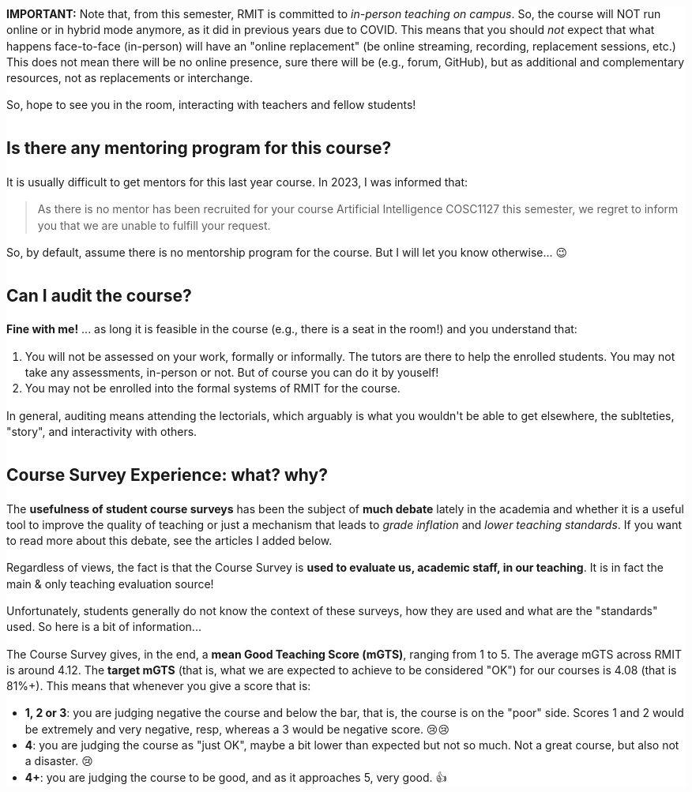 **IMPORTANT:** Note that, from this semester, RMIT is committed to _in-person teaching on campus_. So, the course will NOT run online or in hybrid mode anymore, as it did in previous years due to COVID. This means that you should _not_ expect that what happens face-to-face (in-person) will have an "online replacement" (be online streaming, recording, replacement sessions, etc.) This does not mean there will be no online presence, sure there will be (e.g., forum, GitHub), but as additional and complementary resources, not as replacements or interchange.

So, hope to see you in the room, interacting with teachers and fellow students!

## Is there any mentoring program for this course?

It is usually difficult to get mentors for this last year course. In 2023, I was informed that:

> As there is no mentor has been recruited for your course Artificial Intelligence COSC1127 this semester, we regret to inform you that we are unable to fulfill your request.

So, by default, assume there is no mentorship program for the course. But I will let you know otherwise... 😉

## Can I audit the course?

**Fine with me!** ... as long it is feasible in the course (e.g., there is a seat in the room!) and you understand that:

1. You will not be assessed on your work, formally or informally. The tutors are there to help the enrolled students. You may not take any assessments, in-person or not. But of course you can do it by youself!
2. You may not be enrolled into the formal systems of RMIT for the course.

In general, auditing means attending the lectorials, which arguably is what you wouldn't be able to get elsewhere, the sublteties, "story", and interactivity with others.

## Course Survey Experience: what? why?

The **usefulness of student course surveys** has been the subject of **much debate** lately in the academia and whether it is a useful tool to improve the quality of teaching or just a mechanism that leads to _grade inflation_ and _lower teaching standards_. If you want to read more about this debate, see the articles I added below.

Regardless of views, the fact is that the Course Survey is **used to evaluate us, academic staff, in our teaching**. It is in fact the main & only teaching evaluation source! 

Unfortunately, students generally do not know the context of these surveys, how they are used and what are the "standards" used. So here is a bit of information...

The Course Survey gives, in the end, a **mean Good Teaching Score (mGTS)**, ranging from 1 to 5. The average mGTS across RMIT is around 4.12.  The **target mGTS** (that is, what we are expected to achieve to be considered "OK") for our courses is 4.08 (that is 81%+). This means that whenever you give a score that is:

- **1, 2 or 3**: you are judging negative the course and below the bar, that is, the course is on the "poor" side. Scores 1 and 2 would be extremely and very negative, resp, whereas a 3 would be negative score. 😢😢
- **4**: you are judging the course as "just OK", maybe a bit lower than expected but not so much. Not a great course, but also not a disaster. 😢
- **4+**: you are judging the course to be good, and as it approaches 5, very good. 👍
